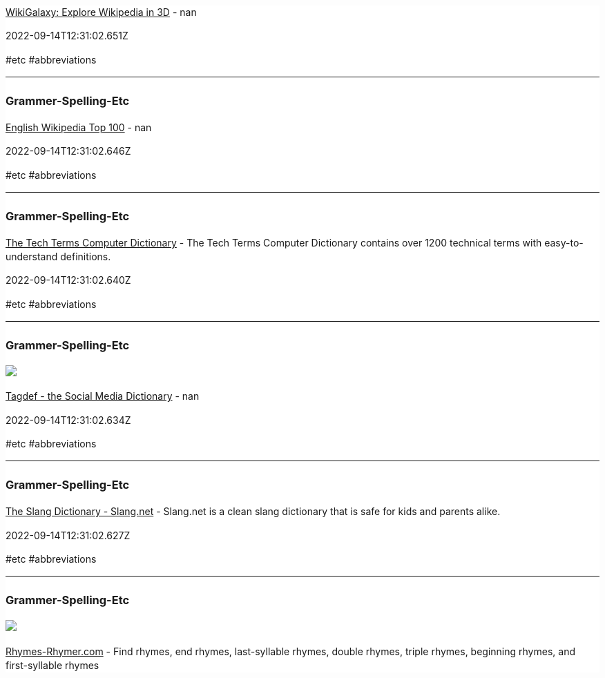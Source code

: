 [WikiGalaxy: Explore Wikipedia in 3D](https://wiki.polyfra.me) - nan

2022-09-14T12:31:02.651Z

#etc #abbreviations

---

### Grammer-Spelling-Etc

[English Wikipedia Top 100](https://top.hatnote.com) - nan

2022-09-14T12:31:02.646Z

#etc #abbreviations

---

### Grammer-Spelling-Etc

[The Tech Terms Computer Dictionary](https://techterms.com) - The Tech Terms Computer Dictionary contains over 1200 technical terms with easy-to-understand definitions.

2022-09-14T12:31:02.640Z

#etc #abbreviations

---

### Grammer-Spelling-Etc

![](https://assets.tagdef.com/img/tagfdef-og-image.jpg)

[Tagdef - the Social Media Dictionary](https://tagdef.com/en) - nan

2022-09-14T12:31:02.634Z

#etc #abbreviations

---

### Grammer-Spelling-Etc

[The Slang Dictionary - Slang.net](https://slang.net) - Slang.net is a clean slang dictionary that is safe for kids and parents alike.

2022-09-14T12:31:02.627Z

#etc #abbreviations

---

### Grammer-Spelling-Etc

![](https://www.rhymer.com.com/g/og-image.jpg)

[Rhymes-Rhymer.com](https://rhymer.com) - Find rhymes, end rhymes, last-syllable rhymes, double rhymes, triple rhymes, beginning rhymes, and first-syllable rhymes

